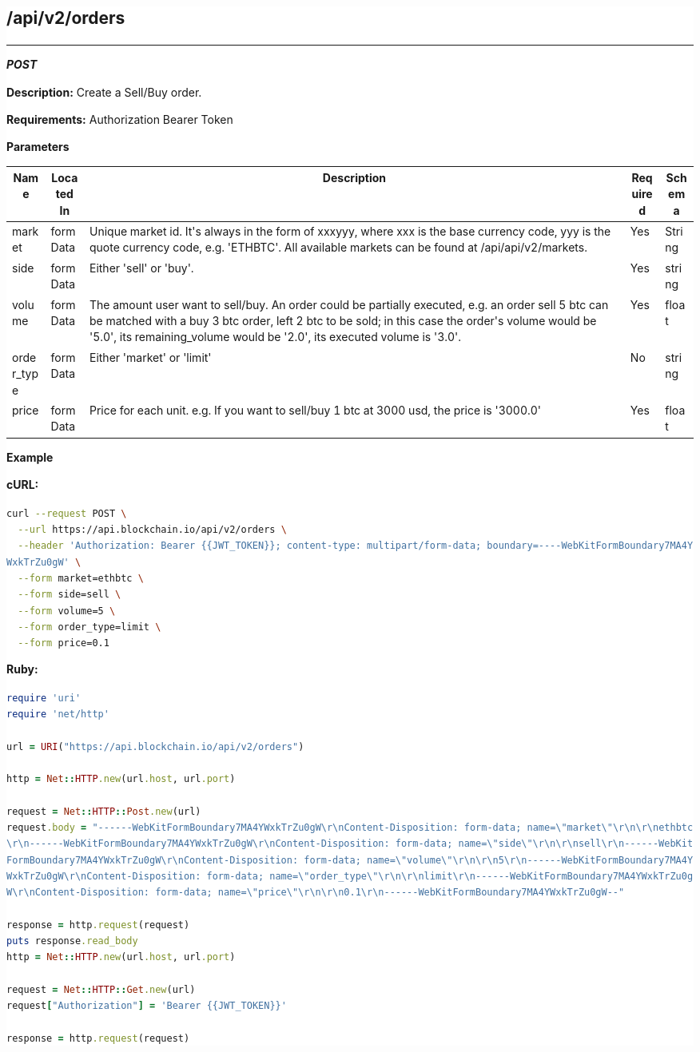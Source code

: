 
## **/api/v2/orders**

* * *


**_POST_**

**Description:** Create a Sell/Buy order.

**Requirements:** Authorization Bearer Token

**Parameters**


|Name|Located In|Description|Required|Schema|
|----|----------|-----------|--------|------|
|market|formData|Unique market id. It's always in the form of xxxyyy, where xxx is the base currency code, yyy is the quote currency code, e.g. 'ETHBTC'. All available markets can be found at /api/api/v2/markets.|Yes|String|
|side|formData|Either 'sell' or 'buy'.|Yes|string|
|volume|formData|The amount user want to sell/buy. An order could be partially executed, e.g. an order sell 5 btc can be matched with a buy 3 btc order, left 2 btc to be sold; in this case the order's volume would be '5.0', its remaining_volume would be '2.0', its executed volume is '3.0'.|Yes|float|
|order_type|formData|Either 'market' or 'limit' |No|string|
|price|formData|Price for each unit. e.g. If you want to sell/buy 1 btc at 3000 usd, the price is '3000.0'|Yes|float|


**Example**

**cURL:**

```bash
curl --request POST \
  --url https://api.blockchain.io/api/v2/orders \
  --header 'Authorization: Bearer {{JWT_TOKEN}}; content-type: multipart/form-data; boundary=----WebKitFormBoundary7MA4YWxkTrZu0gW' \
  --form market=ethbtc \
  --form side=sell \
  --form volume=5 \
  --form order_type=limit \
  --form price=0.1
```


**Ruby:**

```ruby
require 'uri'
require 'net/http'

url = URI("https://api.blockchain.io/api/v2/orders")

http = Net::HTTP.new(url.host, url.port)

request = Net::HTTP::Post.new(url)
request.body = "------WebKitFormBoundary7MA4YWxkTrZu0gW\r\nContent-Disposition: form-data; name=\"market\"\r\n\r\nethbtc\r\n------WebKitFormBoundary7MA4YWxkTrZu0gW\r\nContent-Disposition: form-data; name=\"side\"\r\n\r\nsell\r\n------WebKitFormBoundary7MA4YWxkTrZu0gW\r\nContent-Disposition: form-data; name=\"volume\"\r\n\r\n5\r\n------WebKitFormBoundary7MA4YWxkTrZu0gW\r\nContent-Disposition: form-data; name=\"order_type\"\r\n\r\nlimit\r\n------WebKitFormBoundary7MA4YWxkTrZu0gW\r\nContent-Disposition: form-data; name=\"price\"\r\n\r\n0.1\r\n------WebKitFormBoundary7MA4YWxkTrZu0gW--"

response = http.request(request)
puts response.read_body
http = Net::HTTP.new(url.host, url.port)

request = Net::HTTP::Get.new(url)
request["Authorization"] = 'Bearer {{JWT_TOKEN}}'

response = http.request(request)
```